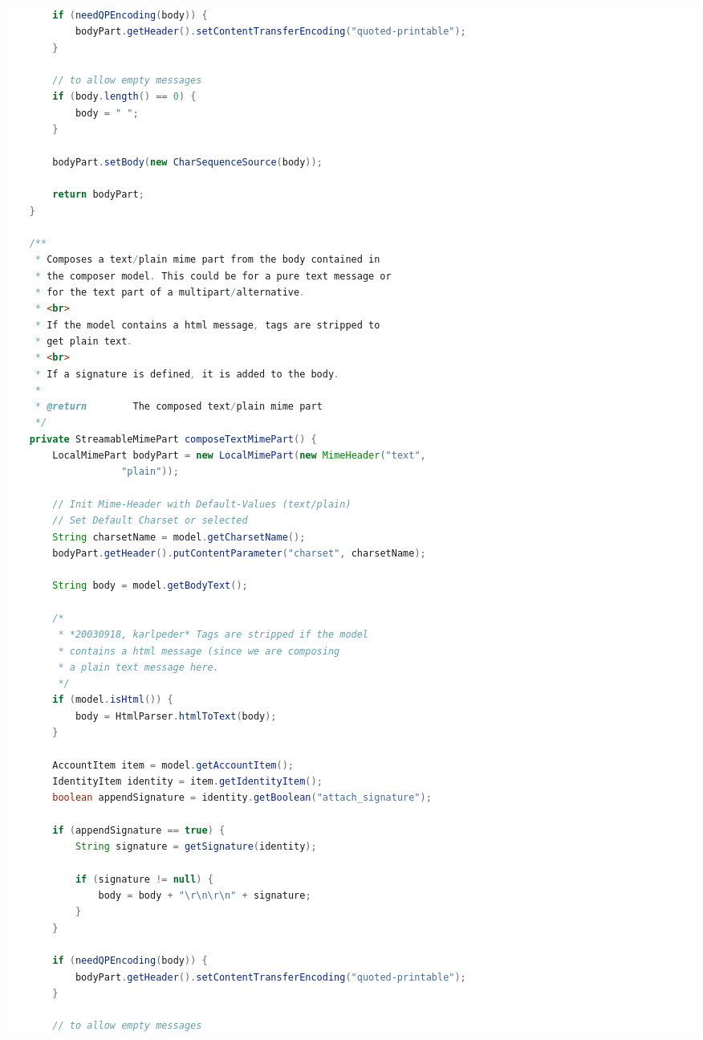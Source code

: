 ```java
        if (needQPEncoding(body)) {
            bodyPart.getHeader().setContentTransferEncoding("quoted-printable");
        }

        // to allow empty messages
        if (body.length() == 0) {
            body = " ";
        }

        bodyPart.setBody(new CharSequenceSource(body));

        return bodyPart;
    }

    /**
     * Composes a text/plain mime part from the body contained in
     * the composer model. This could be for a pure text message or
     * for the text part of a multipart/alternative.
     * <br>
     * If the model contains a html message, tags are stripped to
     * get plain text.
     * <br>
     * If a signature is defined, it is added to the body.
     *
     * @return        The composed text/plain mime part
     */
    private StreamableMimePart composeTextMimePart() {
        LocalMimePart bodyPart = new LocalMimePart(new MimeHeader("text",
                    "plain"));

        // Init Mime-Header with Default-Values (text/plain)	
        // Set Default Charset or selected		
        String charsetName = model.getCharsetName();
        bodyPart.getHeader().putContentParameter("charset", charsetName);

        String body = model.getBodyText();

        /*
         * *20030918, karlpeder* Tags are stripped if the model
         * contains a html message (since we are composing
         * a plain text message here.
         */
        if (model.isHtml()) {
            body = HtmlParser.htmlToText(body);
        }

        AccountItem item = model.getAccountItem();
        IdentityItem identity = item.getIdentityItem();
        boolean appendSignature = identity.getBoolean("attach_signature");

        if (appendSignature == true) {
            String signature = getSignature(identity);

            if (signature != null) {
                body = body + "\r\n\r\n" + signature;
            }
        }

        if (needQPEncoding(body)) {
            bodyPart.getHeader().setContentTransferEncoding("quoted-printable");
        }

        // to allow empty messages
```